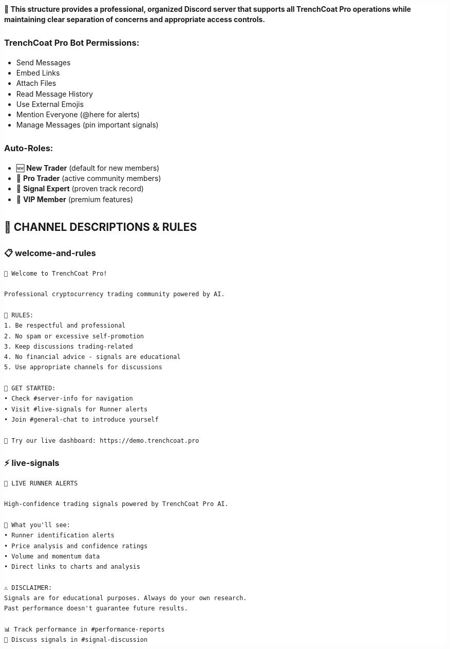 **🎯 This structure provides a professional, organized Discord server that supports all TrenchCoat Pro operations while maintaining clear separation of concerns and appropriate access controls.**

### **TrenchCoat Pro Bot Permissions:**
- Send Messages
- Embed Links
- Attach Files
- Read Message History
- Use External Emojis
- Mention Everyone (@here for alerts)
- Manage Messages (pin important signals)

### **Auto-Roles:**
- 🆕 **New Trader** (default for new members)
- 💎 **Pro Trader** (active community members)
- 🚀 **Signal Expert** (proven track record)
- 👑 **VIP Member** (premium features)

## 📝 **CHANNEL DESCRIPTIONS & RULES**

### **📋 welcome-and-rules**
```
🎯 Welcome to TrenchCoat Pro!

Professional cryptocurrency trading community powered by AI.

📖 RULES:
1. Be respectful and professional
2. No spam or excessive self-promotion  
3. Keep discussions trading-related
4. No financial advice - signals are educational
5. Use appropriate channels for discussions

🚀 GET STARTED:
• Check #server-info for navigation
• Visit #live-signals for Runner alerts
• Join #general-chat to introduce yourself

📱 Try our live dashboard: https://demo.trenchcoat.pro
```

### **⚡ live-signals**
```
🚀 LIVE RUNNER ALERTS

High-confidence trading signals powered by TrenchCoat Pro AI.

🎯 What you'll see:
• Runner identification alerts
• Price analysis and confidence ratings
• Volume and momentum data
• Direct links to charts and analysis

⚠️ DISCLAIMER: 
Signals are for educational purposes. Always do your own research.
Past performance doesn't guarantee future results.

📊 Track performance in #performance-reports
💬 Discuss signals in #signal-discussion
```
